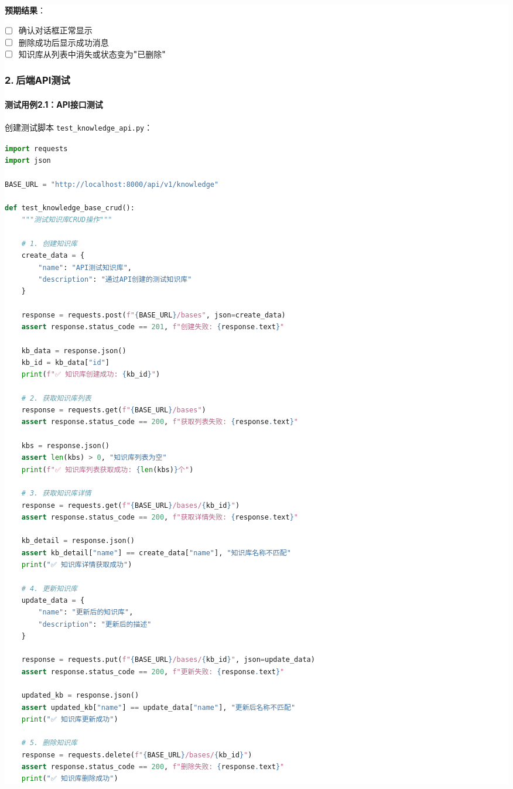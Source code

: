 **预期结果**：
- [ ] 确认对话框正常显示
- [ ] 删除成功后显示成功消息
- [ ] 知识库从列表中消失或状态变为"已删除"

### 2. 后端API测试

#### 测试用例2.1：API接口测试
创建测试脚本 `test_knowledge_api.py`：
```python
import requests
import json

BASE_URL = "http://localhost:8000/api/v1/knowledge"

def test_knowledge_base_crud():
    """测试知识库CRUD操作"""
    
    # 1. 创建知识库
    create_data = {
        "name": "API测试知识库",
        "description": "通过API创建的测试知识库"
    }
    
    response = requests.post(f"{BASE_URL}/bases", json=create_data)
    assert response.status_code == 201, f"创建失败: {response.text}"
    
    kb_data = response.json()
    kb_id = kb_data["id"]
    print(f"✅ 知识库创建成功: {kb_id}")
    
    # 2. 获取知识库列表
    response = requests.get(f"{BASE_URL}/bases")
    assert response.status_code == 200, f"获取列表失败: {response.text}"
    
    kbs = response.json()
    assert len(kbs) > 0, "知识库列表为空"
    print(f"✅ 知识库列表获取成功: {len(kbs)}个")
    
    # 3. 获取知识库详情
    response = requests.get(f"{BASE_URL}/bases/{kb_id}")
    assert response.status_code == 200, f"获取详情失败: {response.text}"
    
    kb_detail = response.json()
    assert kb_detail["name"] == create_data["name"], "知识库名称不匹配"
    print("✅ 知识库详情获取成功")
    
    # 4. 更新知识库
    update_data = {
        "name": "更新后的知识库",
        "description": "更新后的描述"
    }
    
    response = requests.put(f"{BASE_URL}/bases/{kb_id}", json=update_data)
    assert response.status_code == 200, f"更新失败: {response.text}"
    
    updated_kb = response.json()
    assert updated_kb["name"] == update_data["name"], "更新后名称不匹配"
    print("✅ 知识库更新成功")
    
    # 5. 删除知识库
    response = requests.delete(f"{BASE_URL}/bases/{kb_id}")
    assert response.status_code == 200, f"删除失败: {response.text}"
    print("✅ 知识库删除成功")
```